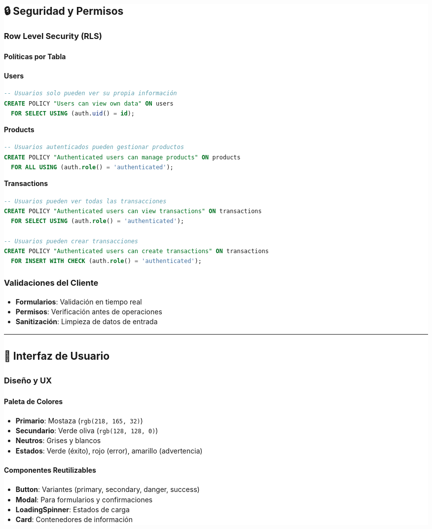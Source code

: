 
## 🔒 **Seguridad y Permisos**

### **Row Level Security (RLS)**

#### **Políticas por Tabla**

**Users**
```sql
-- Usuarios solo pueden ver su propia información
CREATE POLICY "Users can view own data" ON users
  FOR SELECT USING (auth.uid() = id);
```

**Products**
```sql
-- Usuarios autenticados pueden gestionar productos
CREATE POLICY "Authenticated users can manage products" ON products
  FOR ALL USING (auth.role() = 'authenticated');
```

**Transactions**
```sql
-- Usuarios pueden ver todas las transacciones
CREATE POLICY "Authenticated users can view transactions" ON transactions
  FOR SELECT USING (auth.role() = 'authenticated');

-- Usuarios pueden crear transacciones
CREATE POLICY "Authenticated users can create transactions" ON transactions
  FOR INSERT WITH CHECK (auth.role() = 'authenticated');
```

### **Validaciones del Cliente**
- **Formularios**: Validación en tiempo real
- **Permisos**: Verificación antes de operaciones
- **Sanitización**: Limpieza de datos de entrada

---

## 🎨 **Interfaz de Usuario**

### **Diseño y UX**

#### **Paleta de Colores**
- **Primario**: Mostaza (`rgb(218, 165, 32)`)
- **Secundario**: Verde oliva (`rgb(128, 128, 0)`)
- **Neutros**: Grises y blancos
- **Estados**: Verde (éxito), rojo (error), amarillo (advertencia)

#### **Componentes Reutilizables**
- **Button**: Variantes (primary, secondary, danger, success)
- **Modal**: Para formularios y confirmaciones
- **LoadingSpinner**: Estados de carga
- **Card**: Contenedores de información
